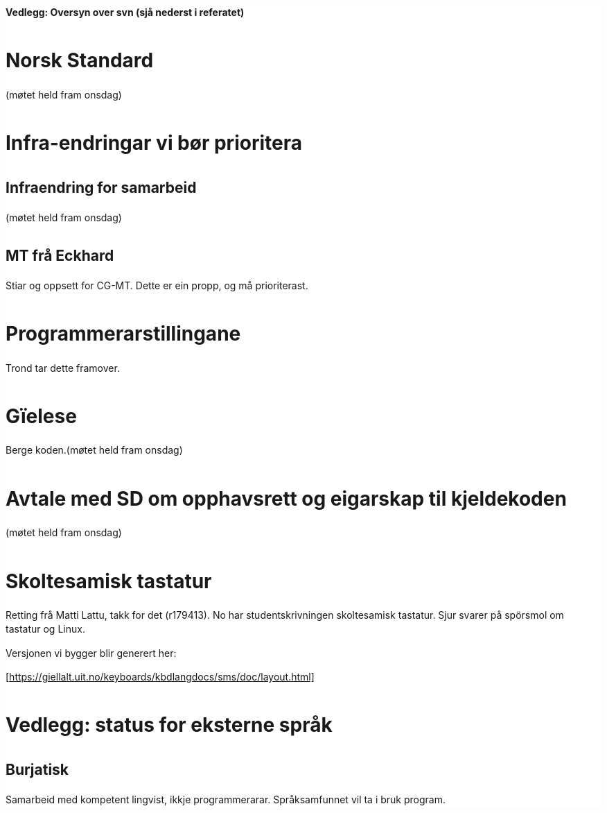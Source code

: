 **Vedlegg: Oversyn over svn (sjå nederst i referatet)**

#  Norsk Standard

(møtet held fram onsdag)

#  Infra-endringar vi bør prioritera

## Infraendring for samarbeid

(møtet held fram onsdag)

## MT frå Eckhard

Stiar og oppsett for CG-MT.
Dette er ein propp, og må prioriterast.

#  Programmerarstillingane

Trond tar dette framover.

#  Gïelese

Berge koden.(møtet held fram onsdag)

#  Avtale med SD om opphavsrett og eigarskap til kjeldekoden

(møtet held fram onsdag)

#  Skoltesamisk tastatur

Retting frå Matti Lattu, takk for det (r179413). No har studentskrivningen
skoltesamisk tastatur. Sjur svarer på spörsmol om tastatur og Linux.

Versjonen vi bygger blir generert her:

[https://giellalt.uit.no/keyboards/kbdlangdocs/sms/doc/layout.html]

# Vedlegg: status for eksterne språk

## Burjatisk

Samarbeid med kompetent lingvist, ikkje programmerarar. 
Språksamfunnet vil ta i bruk program.
